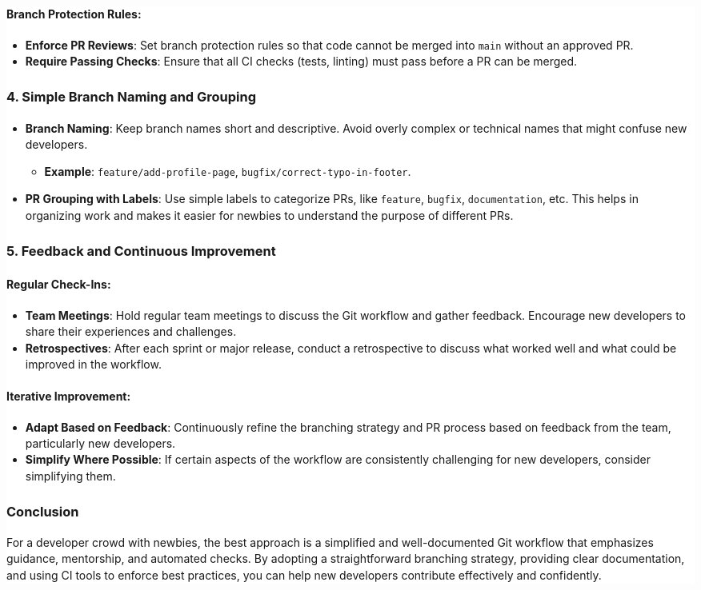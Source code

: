 #### **Branch Protection Rules**:
- **Enforce PR Reviews**: Set branch protection rules so that code cannot be merged into `main` without an approved PR.
- **Require Passing Checks**: Ensure that all CI checks (tests, linting) must pass before a PR can be merged.

### 4. **Simple Branch Naming and Grouping**

- **Branch Naming**: Keep branch names short and descriptive. Avoid overly complex or technical names that might confuse new developers.
  - **Example**: `feature/add-profile-page`, `bugfix/correct-typo-in-footer`.
  
- **PR Grouping with Labels**: Use simple labels to categorize PRs, like `feature`, `bugfix`, `documentation`, etc. This helps in organizing work and makes it easier for newbies to understand the purpose of different PRs.

### 5. **Feedback and Continuous Improvement**

#### **Regular Check-Ins**:
- **Team Meetings**: Hold regular team meetings to discuss the Git workflow and gather feedback. Encourage new developers to share their experiences and challenges.
- **Retrospectives**: After each sprint or major release, conduct a retrospective to discuss what worked well and what could be improved in the workflow.

#### **Iterative Improvement**:
- **Adapt Based on Feedback**: Continuously refine the branching strategy and PR process based on feedback from the team, particularly new developers.
- **Simplify Where Possible**: If certain aspects of the workflow are consistently challenging for new developers, consider simplifying them.

### Conclusion

For a developer crowd with newbies, the best approach is a simplified and well-documented Git workflow that emphasizes guidance, mentorship, and automated checks. By adopting a straightforward branching strategy, providing clear documentation, and using CI tools to enforce best practices, you can help new developers contribute effectively and confidently.
